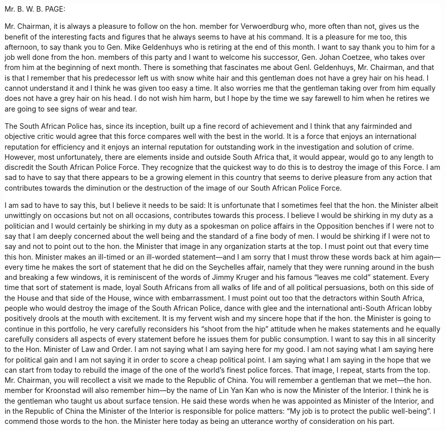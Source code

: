 <speech by="#page">

<from>Mr. <person refersTo="hansard_za">B. W. B. PAGE</person>:</from>

<p>Mr. Chairman, it is always a pleasure to follow on the hon. member for Verwoerdburg who, more often than not, gives us the benefit of the interesting facts and figures that he always seems to have at his command. It is a pleasure for me too, this afternoon, to say thank you to <span class="col_23-24" refersTo="page_0017"/>Gen. Mike Geldenhuys who is retiring at the end of this month. I want to say thank you to him for a job well done from the hon. members of this party and I want to welcome his successor, Gen. Johan Coetzee, who takes over from him at the beginning of next month. There is something that fascinates me about Genl. Geldenhuys, Mr. Chairman, and that is that I remember that his predecessor left us with snow white hair and this gentleman does not have a grey hair on his head. I cannot understand it and I think he was given too easy a time. It also worries me that the gentleman taking over from him equally does not have a grey hair on his head. I do not wish him harm, but I hope by the time we say farewell to him when he retires we are going to see signs of wear and tear.</p>

<p>The South African Police has, since its inception, built up a fine record of achievement and I think that any fairminded and objective critic would agree that this force compares well with the best in the world. It is a force that enjoys an international reputation for efficiency and it enjoys an internal reputation for outstanding work in the investigation and solution of crime. However, most unfortunately, there are elements inside and outside South Africa that, it would appear, would go to any length to discredit the South African Police Force. They recognize that the quickest way to do this is to destroy the image of this Force. I am sad to have to say that there appears to be a growing element in this country that seems to derive pleasure from any action that contributes towards the diminution or the destruction of the image of our South African Police Force.</p>

<p>I am sad to have to say this, but I believe it needs to be said: It is unfortunate that I sometimes feel that the hon. the Minister albeit unwittingly on occasions but not on all occasions, contributes towards this process. I believe I would be shirking in my duty as a politician and I would certainly be shirking in my duty as a spokesman on police affairs in the Opposition benches if I were not to say that I am deeply concerned about the well being and the standard of a fine body of men. I would be shirking if I were not to say and not to point out to the hon. the Minister that image in any organization starts at the top. I must point out that every time this hon. Minister makes an ill-timed or an ill-worded statement&#x2014;and I am sorry that I must throw these words back at him again&#x2014;every time he makes the sort of statement that he did on the Seychelles affair, namely that they were running around in the bush and breaking a few windows, it is reminiscent of the words of Jimmy Kruger and his famous &#x201C;leaves me cold&#x201D; statement. Every time that sort of statement is made, loyal South Africans from all walks of life and of all political persuasions, both on this side of the House and that side of the House, wince with embarrassment. I must point out too that the detractors within South Africa, people who would destroy the image of the South African Police, dance with glee and the international anti-South African lobby positively drools at the mouth with excitement. It is my fervent wish and my sincere hope that if the hon. the Minister is going to continue in this portfolio, he very carefully reconsiders his &#x201C;shoot from the hip&#x201D; attitude when he makes statements and he equally carefully considers all aspects of every statement before he issues them for public consumption. I want to say this in all sincerity to the Hon. Minister of Law and Order. I am not saying what I am saying here for my good. I am not saying what I am saying here for political gain and I am not saying it in order to score a cheap political point. I am saying what I am saying in the hope that we can start from today to rebuild the image of the one of the world&#x2019;s finest police forces. That image, I repeat, starts from the top. Mr. Chairman, you will recollect a visit we made to the Republic of China. You will remember a gentleman that we met&#x2014;the hon. member for Kroonstad will also remember him&#x2014;by the name of Lin Yan Kan who is now the Minister of the Interior. I think he is the gentleman who taught us about surface tension. He said these words when he was appointed as Minister of the Interior, and in the Republic of China the Minister of the Interior is responsible for police matters: &#x201C;My job is to protect the public well-being&#x201D;. I commend those words to the hon. the Minister here today as being an utterance worthy of consideration on his part.</p>
